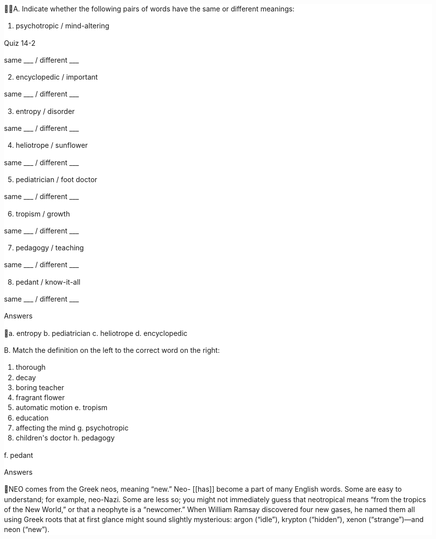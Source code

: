 A. Indicate whether the following pairs of words have the same or different meanings:
1. psychotropic / mind-altering

Quiz 14-2

same ___ / different ___

2. encyclopedic / important

same ___ / different ___

3. entropy / disorder

same ___ / different ___

4. heliotrope / sunflower

same ___ / different ___

5. pediatrician / foot doctor

same ___ / different ___

6. tropism / growth

same ___ / different ___

7. pedagogy / teaching

same ___ / different ___

8. pedant / know-it-all

same ___ / different ___

Answers

a. entropy
b. pediatrician
c. heliotrope
d. encyclopedic

B. Match the definition on the left to the correct word on the right:
1. thorough
2. decay
3. boring teacher
4. fragrant flower
5. automatic motion e. tropism
6. education
7. affecting the mind g. psychotropic
8. children's doctor h. pedagogy

f. pedant

Answers

NEO comes from the Greek neos, meaning “new.” Neo- [[has]] become a part of many English words.
Some are easy to understand; for example, neo-Nazi.  Some  are  less  so;  you  might  not  immediately
guess  that  neotropical  means  “from  the  tropics  of  the  New  World,”  or  that  a  neophyte  is  a
“newcomer.” When William Ramsay discovered four new gases, he named them all using Greek roots
that  at  first  glance  might  sound  slightly  mysterious:  argon  (“idle”),  krypton  (“hidden”),  xenon
(“strange”)—and neon (“new”).
